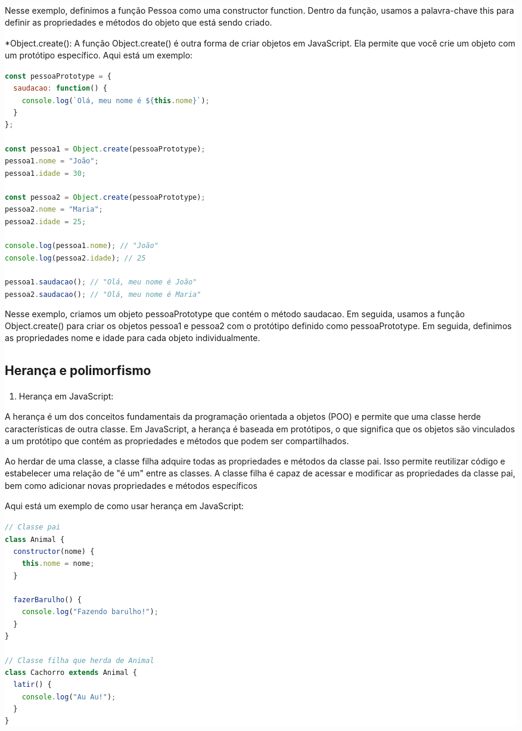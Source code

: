 Nesse exemplo, definimos a função Pessoa como uma constructor function. Dentro da função, usamos a palavra-chave this para definir as propriedades e métodos do objeto que está sendo criado.

*Object.create(): A função Object.create() é outra forma de criar objetos em JavaScript. Ela permite que você crie um objeto com um protótipo específico. Aqui está um exemplo:

```javascript
const pessoaPrototype = {
  saudacao: function() {
    console.log(`Olá, meu nome é ${this.nome}`);
  }
};

const pessoa1 = Object.create(pessoaPrototype);
pessoa1.nome = "João";
pessoa1.idade = 30;

const pessoa2 = Object.create(pessoaPrototype);
pessoa2.nome = "Maria";
pessoa2.idade = 25;

console.log(pessoa1.nome); // "João"
console.log(pessoa2.idade); // 25

pessoa1.saudacao(); // "Olá, meu nome é João"
pessoa2.saudacao(); // "Olá, meu nome é Maria"
```

Nesse exemplo, criamos um objeto pessoaPrototype que contém o método saudacao. Em seguida, usamos a função Object.create() para criar os objetos pessoa1 e pessoa2 com o protótipo definido como pessoaPrototype. Em seguida, definimos as propriedades nome e idade para cada objeto individualmente.

## Herança e polimorfismo

1. Herança em JavaScript:

A herança é um dos conceitos fundamentais da programação orientada a objetos (POO) e permite que uma classe herde características de outra classe. Em JavaScript, a herança é baseada em protótipos, o que significa que os objetos são vinculados a um protótipo que contém as propriedades e métodos que podem ser compartilhados.

Ao herdar de uma classe, a classe filha adquire todas as propriedades e métodos da classe pai. Isso permite reutilizar código e estabelecer uma relação de "é um" entre as classes. A classe filha é capaz de acessar e modificar as propriedades da classe pai, bem como adicionar novas propriedades e métodos específicos

Aqui está um exemplo de como usar herança em JavaScript:

```javascript
// Classe pai
class Animal {
  constructor(nome) {
    this.nome = nome;
  }

  fazerBarulho() {
    console.log("Fazendo barulho!");
  }
}

// Classe filha que herda de Animal
class Cachorro extends Animal {
  latir() {
    console.log("Au Au!");
  }
}

```